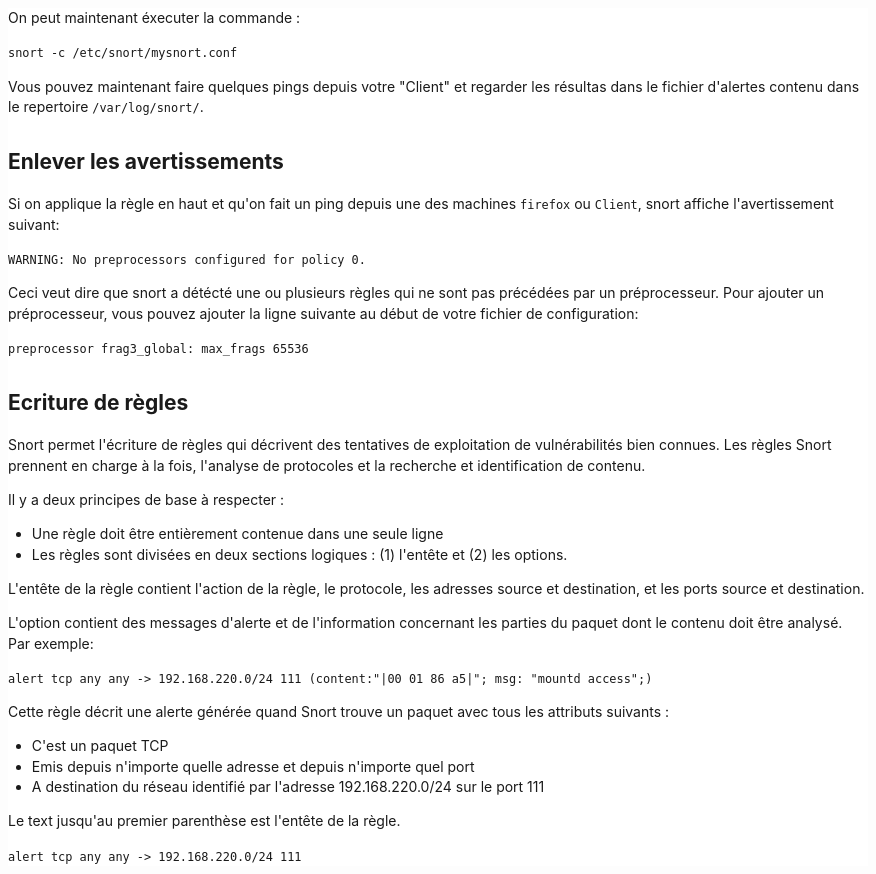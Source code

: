 On peut maintenant éxecuter la commande :

```
snort -c /etc/snort/mysnort.conf
```

Vous pouvez maintenant faire quelques pings depuis votre "Client" et regarder les résultas dans le fichier d'alertes contenu dans le repertoire `/var/log/snort/`.

## Enlever les avertissements

Si on applique la règle en haut et qu'on fait un ping depuis une des machines `firefox` ou `Client`, snort
affiche l'avertissement suivant:

```
WARNING: No preprocessors configured for policy 0.
```

Ceci veut dire que snort a détécté une ou plusieurs règles qui ne sont pas précédées par un préprocesseur.
Pour ajouter un préprocesseur, vous pouvez ajouter la ligne suivante au début de votre fichier de configuration:

```
preprocessor frag3_global: max_frags 65536
```

## Ecriture de règles

Snort permet l'écriture de règles qui décrivent des tentatives de exploitation de vulnérabilités bien connues. Les règles Snort prennent en charge à la fois, l'analyse de protocoles et la recherche et identification de contenu.

Il y a deux principes de base à respecter :

* Une règle doit être entièrement contenue dans une seule ligne
* Les règles sont divisées en deux sections logiques : (1) l'entête et (2) les options.

L'entête de la règle contient l'action de la règle, le protocole, les adresses source et destination, et les ports source et destination.

L'option contient des messages d'alerte et de l'information concernant les parties du paquet dont le contenu doit être analysé. Par exemple:

```
alert tcp any any -> 192.168.220.0/24 111 (content:"|00 01 86 a5|"; msg: "mountd access";)
```

Cette règle décrit une alerte générée quand Snort trouve un paquet avec tous les attributs suivants :

* C'est un paquet TCP
* Emis depuis n'importe quelle adresse et depuis n'importe quel port
* A destination du réseau identifié par l'adresse 192.168.220.0/24 sur le port 111

Le text jusqu'au premier parenthèse est l'entête de la règle.

```
alert tcp any any -> 192.168.220.0/24 111
```
